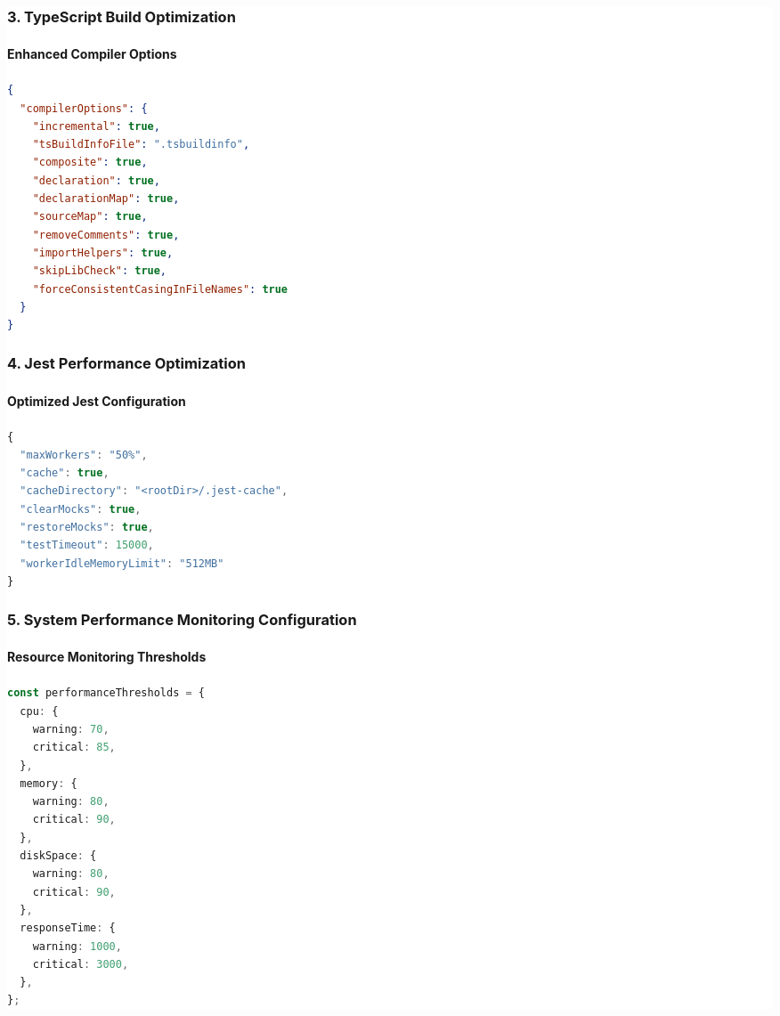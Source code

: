 ### 3. TypeScript Build Optimization

#### Enhanced Compiler Options

```json
{
  "compilerOptions": {
    "incremental": true,
    "tsBuildInfoFile": ".tsbuildinfo",
    "composite": true,
    "declaration": true,
    "declarationMap": true,
    "sourceMap": true,
    "removeComments": true,
    "importHelpers": true,
    "skipLibCheck": true,
    "forceConsistentCasingInFileNames": true
  }
}
```

### 4. Jest Performance Optimization

#### Optimized Jest Configuration

```javascript
{
  "maxWorkers": "50%",
  "cache": true,
  "cacheDirectory": "<rootDir>/.jest-cache",
  "clearMocks": true,
  "restoreMocks": true,
  "testTimeout": 15000,
  "workerIdleMemoryLimit": "512MB"
}
```

### 5. System Performance Monitoring Configuration

#### Resource Monitoring Thresholds

```typescript
const performanceThresholds = {
  cpu: {
    warning: 70,
    critical: 85,
  },
  memory: {
    warning: 80,
    critical: 90,
  },
  diskSpace: {
    warning: 80,
    critical: 90,
  },
  responseTime: {
    warning: 1000,
    critical: 3000,
  },
};
```
